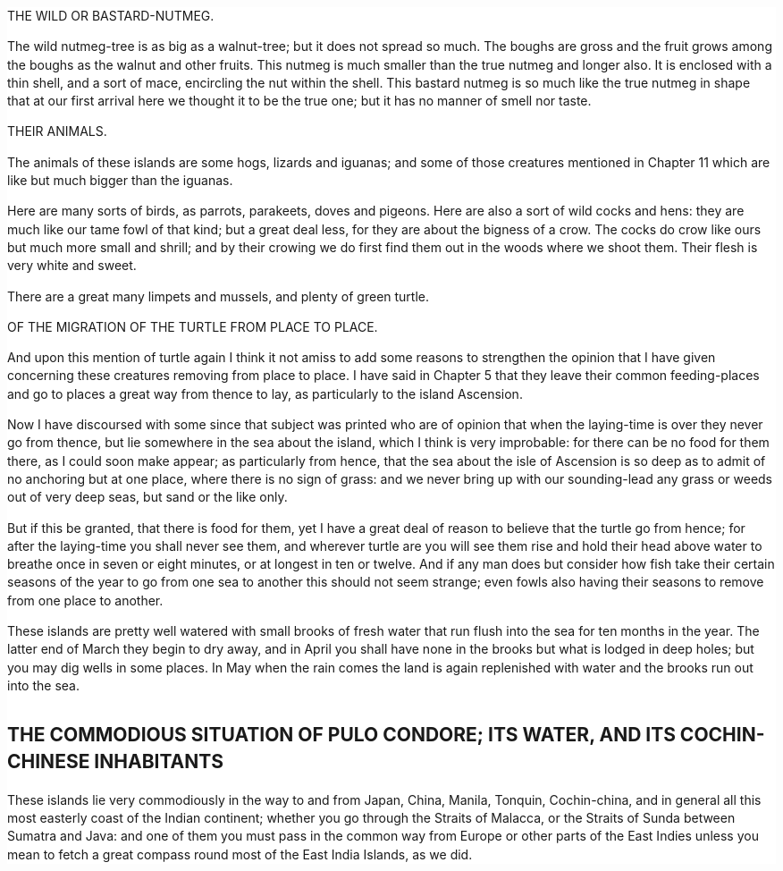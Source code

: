 THE WILD OR BASTARD-NUTMEG.

The wild nutmeg-tree is as big as a walnut-tree; but it does not spread so much. The boughs are gross and the fruit grows among the boughs as the walnut and other fruits. This nutmeg is much smaller than the true nutmeg and longer also. It is enclosed with a thin shell, and a sort of mace, encircling the nut within the shell. This bastard nutmeg is so much like the true nutmeg in shape that at our first arrival here we thought it to be the true one; but it has no manner of smell nor taste.

THEIR ANIMALS.

The animals of these islands are some hogs, lizards and iguanas; and some of those creatures mentioned in Chapter 11 which are like but much bigger than the iguanas.

Here are many sorts of birds, as parrots, parakeets, doves and pigeons. Here are also a sort of wild cocks and hens: they are much like our tame fowl of that kind; but a great deal less, for they are about the bigness of a crow. The cocks do crow like ours but much more small and shrill; and by their crowing we do first find them out in the woods where we shoot them. Their flesh is very white and sweet.

There are a great many limpets and mussels, and plenty of green turtle.

OF THE MIGRATION OF THE TURTLE FROM PLACE TO PLACE.

And upon this mention of turtle again I think it not amiss to add some reasons to strengthen the opinion that I have given concerning these creatures removing from place to place. I have said in Chapter 5 that they leave their common feeding-places and go to places a great way from thence to lay, as particularly to the island Ascension. 

Now I have discoursed with some since that subject was printed who are of opinion that when the laying-time is over they never go from thence, but lie somewhere in the sea about the island, which I think is very improbable: for there can be no food for them there, as I could soon make appear; as particularly from hence, that the sea about the isle of Ascension is so deep as to admit of no anchoring but at one place, where there is no sign of grass: and we never bring up with our sounding-lead any grass or weeds out of very deep seas, but sand or the like only. 

But if this be granted, that there is food for them, yet I have a great deal of reason to believe that the turtle go from hence; for after the laying-time you shall never see them, and wherever turtle are you will see them rise and hold their head above water to breathe once in seven or eight minutes, or at longest in ten or twelve. And if any man does but consider how fish take their certain seasons of the year to go from one sea to another this should not seem strange; even fowls also having their seasons to remove from one place to another.

These islands are pretty well watered with small brooks of fresh water that run flush into the sea for ten months in the year. The latter end of March they begin to dry away, and in April you shall have none in the brooks but what is lodged in deep holes; but you may dig wells in some places. In May when the rain comes the land is again replenished with water and the brooks run out into the sea.


## THE COMMODIOUS SITUATION OF PULO CONDORE; ITS WATER, AND ITS COCHIN-CHINESE INHABITANTS

These islands lie very commodiously in the way to and from Japan, China, Manila, Tonquin, Cochin-china, and in general all this most easterly coast of the Indian continent; whether you go through the Straits of Malacca, or the Straits of Sunda between Sumatra and Java: and one of them you must pass in the common way from Europe or other parts of the East Indies unless you mean to fetch a great compass round most of the East India Islands, as we did. 
